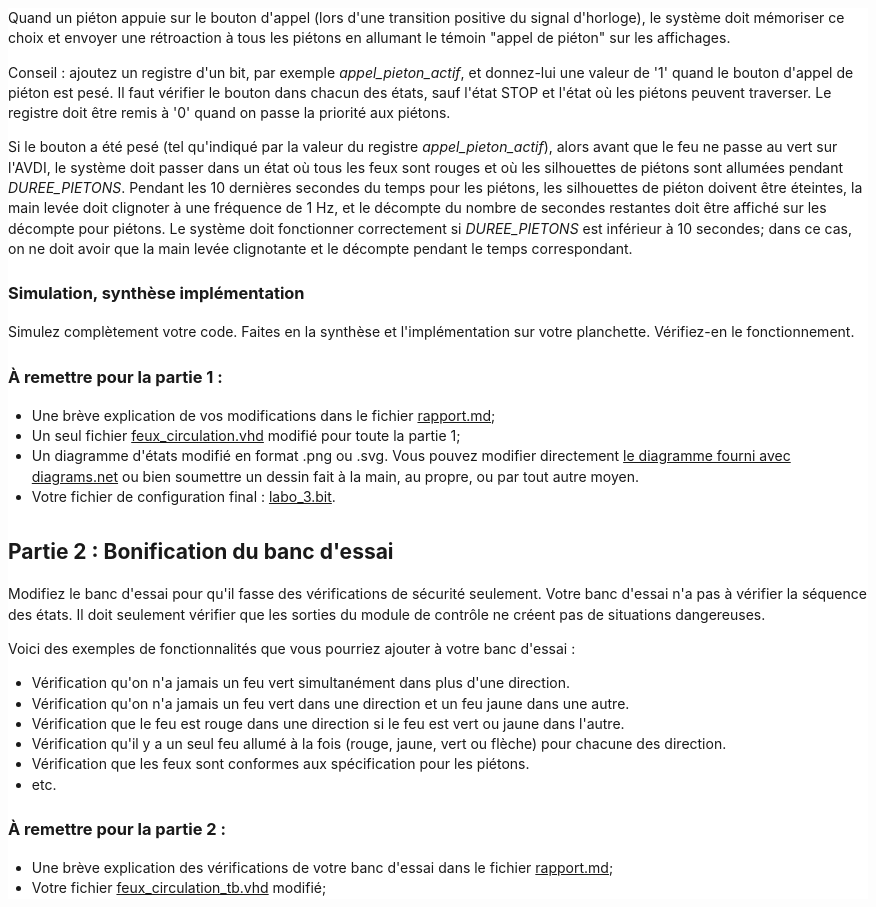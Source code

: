 Quand un piéton appuie sur le bouton d'appel (lors d'une transition positive du signal d'horloge), le système doit mémoriser ce choix et envoyer une rétroaction à tous les piétons en allumant le témoin "appel de piéton" sur les affichages.

Conseil : ajoutez un registre d'un bit, par exemple _appel_pieton_actif_, et donnez-lui une valeur de '1' quand le bouton d'appel de piéton est pesé. Il faut vérifier le bouton dans chacun des états, sauf l'état STOP et l'état où les piétons peuvent traverser. Le registre doit être remis à '0' quand on passe la priorité aux piétons.

Si le bouton a été pesé (tel qu'indiqué par la valeur du registre _appel_pieton_actif_), alors avant que le feu ne passe au vert sur l'AVDI, le système doit passer dans un état où tous les feux sont rouges et où les silhouettes de piétons sont allumées pendant _DUREE_PIETONS_. Pendant les 10 dernières secondes du temps pour les piétons, les silhouettes de piéton doivent être éteintes, la main levée doit clignoter à une fréquence de 1 Hz, et le décompte du nombre de secondes restantes doit être affiché sur les décompte pour piétons. Le système doit fonctionner correctement si _DUREE_PIETONS_ est inférieur à 10 secondes; dans ce cas, on ne doit avoir que la main levée clignotante et le décompte pendant le temps correspondant.


### Simulation, synthèse implémentation

Simulez complètement votre code. Faites en la synthèse et l'implémentation sur votre planchette. Vérifiez-en le fonctionnement.

### À remettre pour la partie 1 :
- Une brève explication de vos modifications dans le fichier [rapport.md](rapport.md);
- Un seul fichier [feux_circulation.vhd](sources/feux_circulation.vhd) modifié pour toute la partie 1;
- Un diagramme d'états modifié en format .png ou .svg. Vous pouvez modifier directement [le diagramme fourni avec diagrams.net](https://app.diagrams.net/) ou bien soumettre un dessin fait à la main, au propre, ou par tout autre moyen.
- Votre fichier de configuration final : [labo_3.bit](/synthese-implementation/labo_3.bit).

## Partie 2 : Bonification du banc d'essai

Modifiez le banc d'essai pour qu'il fasse des vérifications de sécurité seulement. Votre banc d'essai n'a pas à vérifier la séquence des états. Il doit seulement vérifier que les sorties du module de contrôle ne créent pas de situations dangereuses.

Voici des exemples de fonctionnalités que vous pourriez ajouter à votre banc d'essai : 
- Vérification qu'on n'a jamais un feu vert simultanément dans plus d'une direction.
- Vérification qu'on n'a jamais un feu vert dans une direction et un feu jaune dans une autre.
- Vérification que le feu est rouge dans une direction si le feu est vert ou jaune dans l'autre.
- Vérification qu'il y a un seul feu allumé à la fois (rouge, jaune, vert ou flèche) pour chacune des direction.
- Vérification que les feux sont conformes aux spécification pour les piétons.
- etc.

### À remettre pour la partie 2 :
- Une brève explication des vérifications de votre banc d'essai dans le fichier [rapport.md](rapport.md);
- Votre fichier [feux_circulation_tb.vhd](sources/feux_circulation_tb.vhd) modifié;
